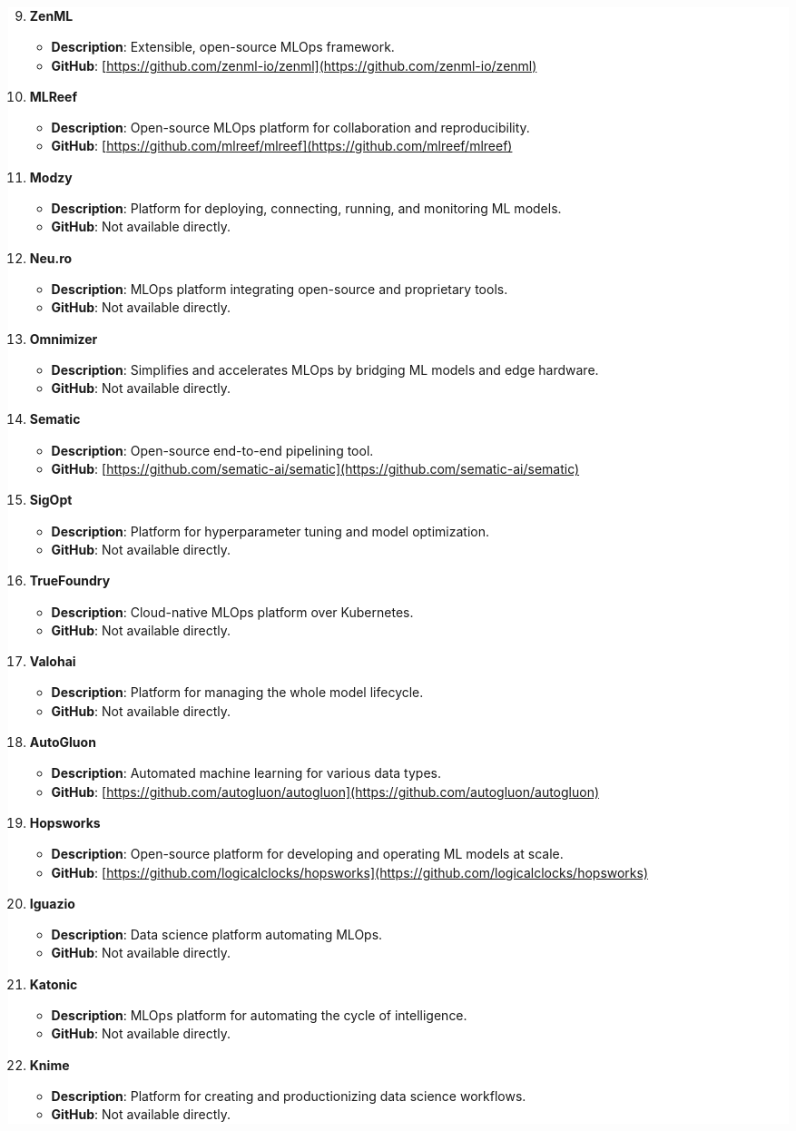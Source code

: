 9. **ZenML**  
   - **Description**: Extensible, open-source MLOps framework.
   - **GitHub**: [https://github.com/zenml-io/zenml](https://github.com/zenml-io/zenml)

10. **MLReef**  
    - **Description**: Open-source MLOps platform for collaboration and reproducibility.
    - **GitHub**: [https://github.com/mlreef/mlreef](https://github.com/mlreef/mlreef)

11. **Modzy**  
    - **Description**: Platform for deploying, connecting, running, and monitoring ML models.
    - **GitHub**: Not available directly.

12. **Neu.ro**  
    - **Description**: MLOps platform integrating open-source and proprietary tools.
    - **GitHub**: Not available directly.

13. **Omnimizer**  
    - **Description**: Simplifies and accelerates MLOps by bridging ML models and edge hardware.
    - **GitHub**: Not available directly.

14. **Sematic**  
    - **Description**: Open-source end-to-end pipelining tool.
    - **GitHub**: [https://github.com/sematic-ai/sematic](https://github.com/sematic-ai/sematic)

15. **SigOpt**  
    - **Description**: Platform for hyperparameter tuning and model optimization.
    - **GitHub**: Not available directly.

16. **TrueFoundry**  
    - **Description**: Cloud-native MLOps platform over Kubernetes.
    - **GitHub**: Not available directly.

17. **Valohai**  
    - **Description**: Platform for managing the whole model lifecycle.
    - **GitHub**: Not available directly.

18. **AutoGluon**  
    - **Description**: Automated machine learning for various data types.
    - **GitHub**: [https://github.com/autogluon/autogluon](https://github.com/autogluon/autogluon)

19. **Hopsworks**  
    - **Description**: Open-source platform for developing and operating ML models at scale.
    - **GitHub**: [https://github.com/logicalclocks/hopsworks](https://github.com/logicalclocks/hopsworks)

20. **Iguazio**  
    - **Description**: Data science platform automating MLOps.
    - **GitHub**: Not available directly.

21. **Katonic**  
    - **Description**: MLOps platform for automating the cycle of intelligence.
    - **GitHub**: Not available directly.

22. **Knime**  
    - **Description**: Platform for creating and productionizing data science workflows.
    - **GitHub**: Not available directly.
